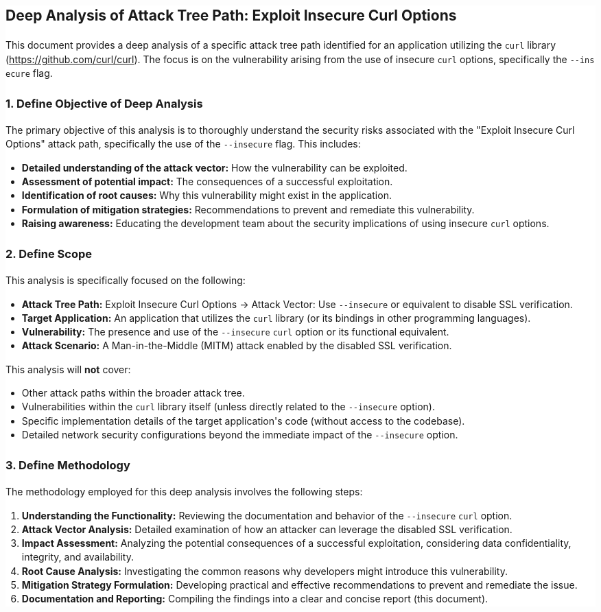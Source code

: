 ## Deep Analysis of Attack Tree Path: Exploit Insecure Curl Options

This document provides a deep analysis of a specific attack tree path identified for an application utilizing the `curl` library (https://github.com/curl/curl). The focus is on the vulnerability arising from the use of insecure `curl` options, specifically the `--insecure` flag.

### 1. Define Objective of Deep Analysis

The primary objective of this analysis is to thoroughly understand the security risks associated with the "Exploit Insecure Curl Options" attack path, specifically the use of the `--insecure` flag. This includes:

* **Detailed understanding of the attack vector:** How the vulnerability can be exploited.
* **Assessment of potential impact:** The consequences of a successful exploitation.
* **Identification of root causes:** Why this vulnerability might exist in the application.
* **Formulation of mitigation strategies:** Recommendations to prevent and remediate this vulnerability.
* **Raising awareness:** Educating the development team about the security implications of using insecure `curl` options.

### 2. Define Scope

This analysis is specifically focused on the following:

* **Attack Tree Path:** Exploit Insecure Curl Options -> Attack Vector: Use `--insecure` or equivalent to disable SSL verification.
* **Target Application:** An application that utilizes the `curl` library (or its bindings in other programming languages).
* **Vulnerability:** The presence and use of the `--insecure` `curl` option or its functional equivalent.
* **Attack Scenario:** A Man-in-the-Middle (MITM) attack enabled by the disabled SSL verification.

This analysis will **not** cover:

* Other attack paths within the broader attack tree.
* Vulnerabilities within the `curl` library itself (unless directly related to the `--insecure` option).
* Specific implementation details of the target application's code (without access to the codebase).
* Detailed network security configurations beyond the immediate impact of the `--insecure` option.

### 3. Define Methodology

The methodology employed for this deep analysis involves the following steps:

1. **Understanding the Functionality:**  Reviewing the documentation and behavior of the `--insecure` `curl` option.
2. **Attack Vector Analysis:**  Detailed examination of how an attacker can leverage the disabled SSL verification.
3. **Impact Assessment:**  Analyzing the potential consequences of a successful exploitation, considering data confidentiality, integrity, and availability.
4. **Root Cause Analysis:**  Investigating the common reasons why developers might introduce this vulnerability.
5. **Mitigation Strategy Formulation:**  Developing practical and effective recommendations to prevent and remediate the issue.
6. **Documentation and Reporting:**  Compiling the findings into a clear and concise report (this document).
